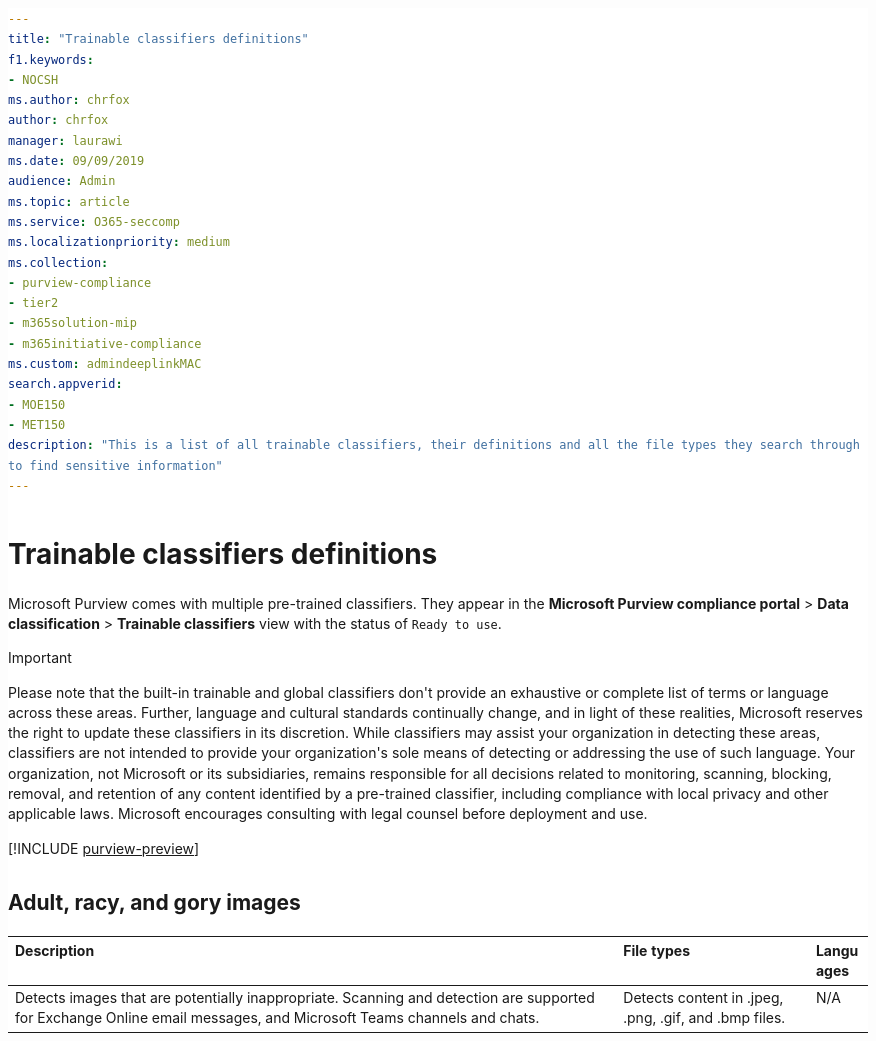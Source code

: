 ```yaml
---
title: "Trainable classifiers definitions"
f1.keywords:
- NOCSH
ms.author: chrfox
author: chrfox
manager: laurawi
ms.date: 09/09/2019
audience: Admin
ms.topic: article
ms.service: O365-seccomp
ms.localizationpriority: medium
ms.collection:
- purview-compliance
- tier2
- m365solution-mip
- m365initiative-compliance
ms.custom: admindeeplinkMAC
search.appverid:
- MOE150
- MET150
description: "This is a list of all trainable classifiers, their definitions and all the file types they search through to find sensitive information"
---
```


# Trainable classifiers definitions

Microsoft Purview comes with multiple pre-trained classifiers. They appear in the **Microsoft Purview compliance portal** \> **Data classification** \> **Trainable classifiers** view with the status of `Ready to use`.

> [!IMPORTANT]
> Please note that the built-in trainable and global classifiers don't provide an exhaustive or complete list of terms or language across these areas. Further, language and cultural standards continually change, and in light of these realities, Microsoft reserves the right to update these classifiers in its discretion. While classifiers may assist your organization in detecting these areas, classifiers are not intended to provide your organization's sole means of detecting or addressing the use of such language. Your organization, not Microsoft or its subsidiaries, remains responsible for all decisions related to monitoring, scanning, blocking, removal, and retention of any content identified by a pre-trained classifier, including compliance with local privacy and other applicable laws. Microsoft encourages consulting with legal counsel before deployment and use.

[!INCLUDE [purview-preview](../includes/purview-preview.md)]

## Adult, racy, and gory images
 
|**Description**|**File types**|**Languages**|
|:-------------|:--------------|:--------------|
| Detects images that are potentially inappropriate. Scanning and detection are supported for Exchange Online email messages, and Microsoft Teams channels and chats. | Detects content in .jpeg, .png, .gif, and .bmp files. | N/A |
